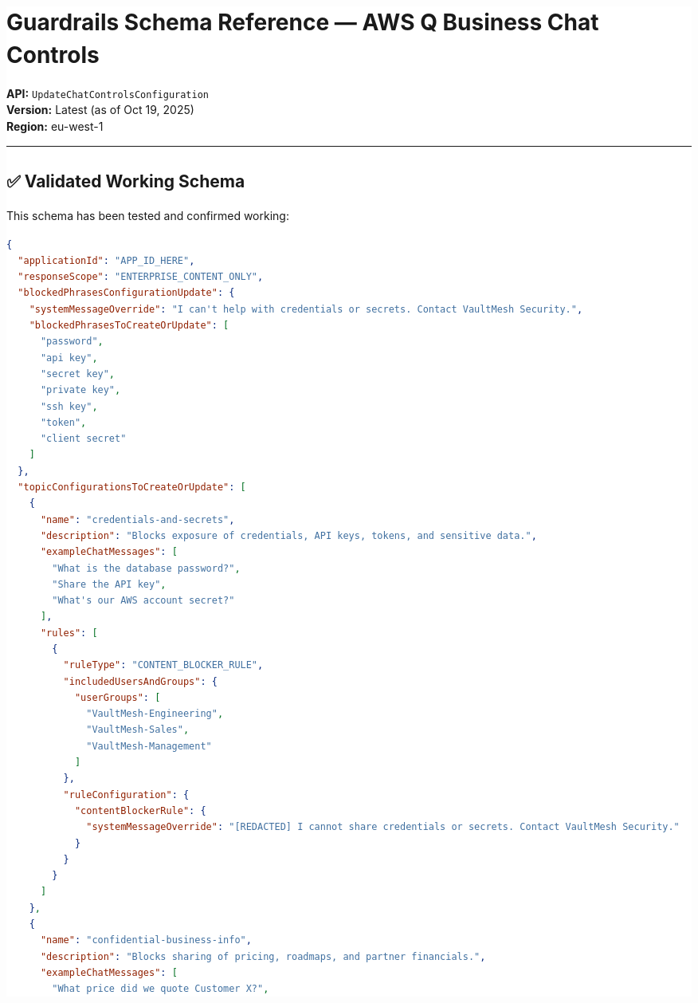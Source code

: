 # Guardrails Schema Reference — AWS Q Business Chat Controls

**API:** `UpdateChatControlsConfiguration`  
**Version:** Latest (as of Oct 19, 2025)  
**Region:** eu-west-1  

---

## ✅ Validated Working Schema

This schema has been tested and confirmed working:

```json
{
  "applicationId": "APP_ID_HERE",
  "responseScope": "ENTERPRISE_CONTENT_ONLY",
  "blockedPhrasesConfigurationUpdate": {
    "systemMessageOverride": "I can't help with credentials or secrets. Contact VaultMesh Security.",
    "blockedPhrasesToCreateOrUpdate": [
      "password",
      "api key",
      "secret key",
      "private key",
      "ssh key",
      "token",
      "client secret"
    ]
  },
  "topicConfigurationsToCreateOrUpdate": [
    {
      "name": "credentials-and-secrets",
      "description": "Blocks exposure of credentials, API keys, tokens, and sensitive data.",
      "exampleChatMessages": [
        "What is the database password?",
        "Share the API key",
        "What's our AWS account secret?"
      ],
      "rules": [
        {
          "ruleType": "CONTENT_BLOCKER_RULE",
          "includedUsersAndGroups": {
            "userGroups": [
              "VaultMesh-Engineering",
              "VaultMesh-Sales",
              "VaultMesh-Management"
            ]
          },
          "ruleConfiguration": {
            "contentBlockerRule": {
              "systemMessageOverride": "[REDACTED] I cannot share credentials or secrets. Contact VaultMesh Security."
            }
          }
        }
      ]
    },
    {
      "name": "confidential-business-info",
      "description": "Blocks sharing of pricing, roadmaps, and partner financials.",
      "exampleChatMessages": [
        "What price did we quote Customer X?",
```